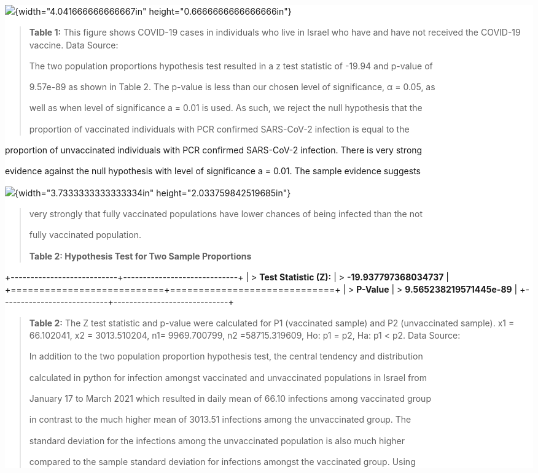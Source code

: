 ![](vertopal_165f2129f13a481c96bdf1754ccfe01b/media/image1.png){width="4.041666666666667in"
height="0.6666666666666666in"}

> **Table 1:** This figure shows COVID-19 cases in individuals who live
> in Israel who have and have not received the COVID-19 vaccine. Data
> Source:
>
> The two population proportions hypothesis test resulted in a z test
> statistic of -19.94 and p-value of
>
> 9.57e-89 as shown in Table 2. The p-value is less than our chosen
> level of significance, α = 0.05, as
>
> well as when level of significance a = 0.01 is used. As such, we
> reject the null hypothesis that the
>
> proportion of vaccinated individuals with PCR confirmed SARS-CoV-2
> infection is equal to the

proportion of unvaccinated individuals with PCR confirmed SARS-CoV-2
infection. There is very strong

evidence against the null hypothesis with level of significance a =
0.01. The sample evidence suggests

![](vertopal_165f2129f13a481c96bdf1754ccfe01b/media/image2.png){width="3.7333333333333334in"
height="2.033759842519685in"}

> very strongly that fully vaccinated populations have lower chances of
> being infected than the not
>
> fully vaccinated population.
>
> **Table 2: Hypothesis Test for Two Sample Proportions**

+---------------------------+-----------------------------+
| > **Test Statistic (Z):** | > **-19.937797368034737**   |
+===========================+=============================+
| > **P-Value**             | > **9.565238219571445e-89** |
+---------------------------+-----------------------------+

> **Table 2:** The Z test statistic and p-value were calculated for P1
> (vaccinated sample) and P2 (unvaccinated sample). x1 = 66.102041, x2 =
> 3013.510204, n1= 9969.700799, n2 =58715.319609, Ho: p1 = p2, Ha: p1 \<
> p2. Data Source:
>
> In addition to the two population proportion hypothesis test, the
> central tendency and distribution
>
> calculated in python for infection amongst vaccinated and unvaccinated
> populations in Israel from
>
> January 17 to March 2021 which resulted in daily mean of 66.10
> infections among vaccinated group
>
> in contrast to the much higher mean of 3013.51 infections among the
> unvaccinated group. The
>
> standard deviation for the infections among the unvaccinated
> population is also much higher
>
> compared to the sample standard deviation for infections amongst the
> vaccinated group. Using
>